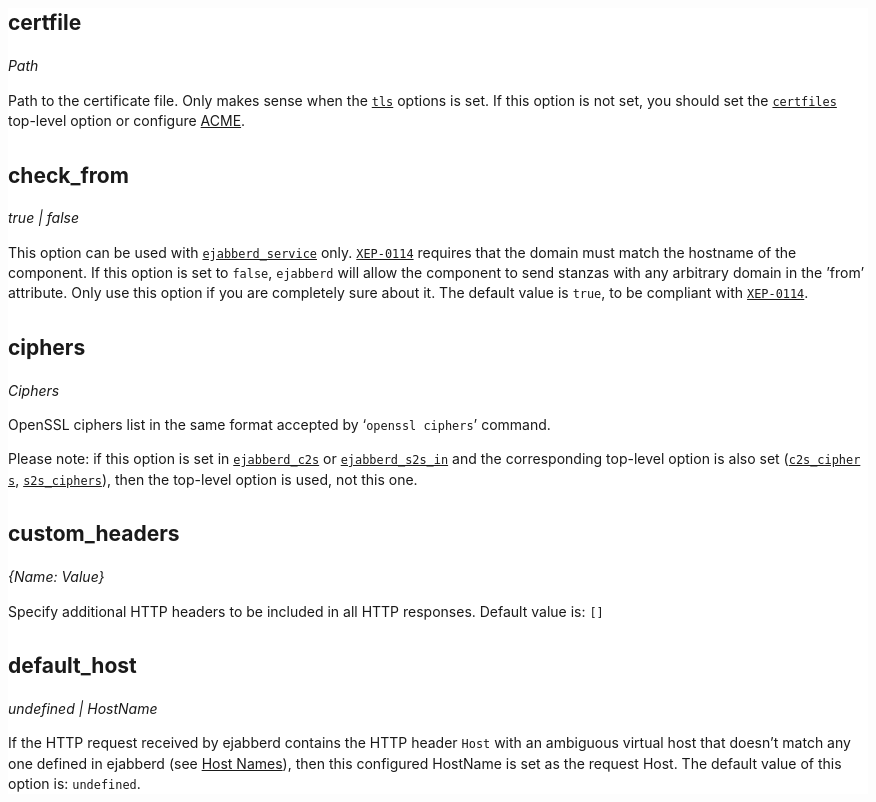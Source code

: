 ## certfile

*Path*

Path to the certificate file.
Only makes sense when the [`tls`](#tls)
options is set.
If this option is not set, you should set the
[`certfiles`](toplevel.md#certfiles) top-level option
or configure [ACME](../../admin/configuration/basic.md#acme).

## check_from

*true | false*

This option can be used with
[`ejabberd_service`](listen.md#ejabberd_service) only.
 [`XEP-0114`](https://xmpp.org/extensions/xep-0114.html) requires that
 the domain must match the hostname of the component. If this option
 is set to `false`, `ejabberd` will allow the component to send
 stanzas with any arbitrary domain in the ’from’ attribute. Only use
 this option if you are completely sure about it. The default value
 is `true`, to be compliant with
 [`XEP-0114`](https://xmpp.org/extensions/xep-0114.html).

## ciphers

*Ciphers*

OpenSSL ciphers list in the same format accepted by
 ‘`openssl ciphers`’ command.

Please note: if this option is set in
[`ejabberd_c2s`](listen.md#ejabberd_c2s)
or [`ejabberd_s2s_in`](listen.md#ejabberd_s2s_in)
and the corresponding top-level option is also set
([`c2s_ciphers`](toplevel.md#c2s_ciphers),
[`s2s_ciphers`](toplevel.md#s2s_ciphers)),
then the top-level option is used, not this one.

## custom_headers

*{Name: Value}*

Specify additional HTTP headers to be included in all HTTP responses.
Default value is: `[]`

## default_host

*undefined | HostName*

If the HTTP request received by ejabberd contains the HTTP header
 `Host` with an ambiguous virtual host that doesn’t match any one
 defined in ejabberd (see
        [Host Names](../../admin/configuration/basic.md#host_names)),
        then this configured HostName
 is set as the request Host. The default value of this option is:
 `undefined`.
